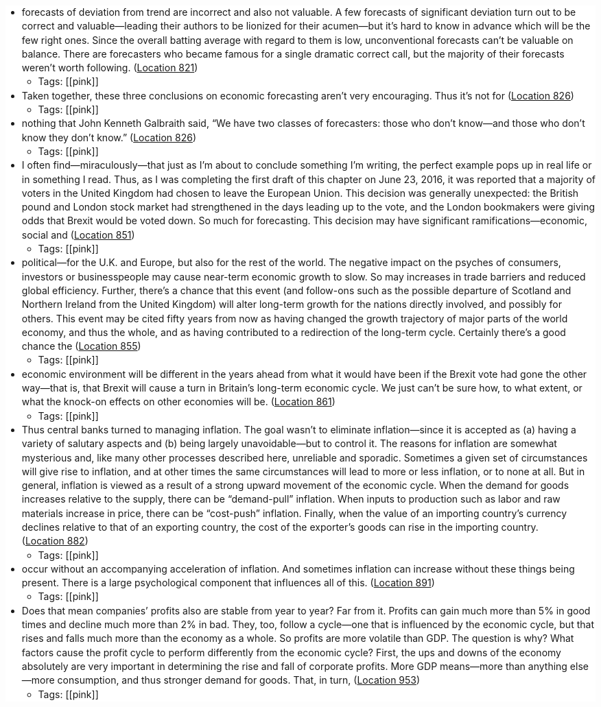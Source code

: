 - forecasts of deviation from trend are incorrect and also not valuable. A few forecasts of significant deviation turn out to be correct and valuable—leading their authors to be lionized for their acumen—but it’s hard to know in advance which will be the few right ones. Since the overall batting average with regard to them is low, unconventional forecasts can’t be valuable on balance. There are forecasters who became famous for a single dramatic correct call, but the majority of their forecasts weren’t worth following. ([Location 821](https://readwise.io/to_kindle?action=open&asin=B078977BRM&location=821))
    - Tags: [[pink]] 
- Taken together, these three conclusions on economic forecasting aren’t very encouraging. Thus it’s not for ([Location 826](https://readwise.io/to_kindle?action=open&asin=B078977BRM&location=826))
    - Tags: [[pink]] 
- nothing that John Kenneth Galbraith said, “We have two classes of forecasters: those who don’t know—and those who don’t know they don’t know.” ([Location 826](https://readwise.io/to_kindle?action=open&asin=B078977BRM&location=826))
    - Tags: [[pink]] 
- I often find—miraculously—that just as I’m about to conclude something I’m writing, the perfect example pops up in real life or in something I read. Thus, as I was completing the first draft of this chapter on June 23, 2016, it was reported that a majority of voters in the United Kingdom had chosen to leave the European Union. This decision was generally unexpected: the British pound and London stock market had strengthened in the days leading up to the vote, and the London bookmakers were giving odds that Brexit would be voted down. So much for forecasting. This decision may have significant ramifications—economic, social and ([Location 851](https://readwise.io/to_kindle?action=open&asin=B078977BRM&location=851))
    - Tags: [[pink]] 
- political—for the U.K. and Europe, but also for the rest of the world. The negative impact on the psyches of consumers, investors or businesspeople may cause near-term economic growth to slow. So may increases in trade barriers and reduced global efficiency. Further, there’s a chance that this event (and follow-ons such as the possible departure of Scotland and Northern Ireland from the United Kingdom) will alter long-term growth for the nations directly involved, and possibly for others. This event may be cited fifty years from now as having changed the growth trajectory of major parts of the world economy, and thus the whole, and as having contributed to a redirection of the long-term cycle. Certainly there’s a good chance the ([Location 855](https://readwise.io/to_kindle?action=open&asin=B078977BRM&location=855))
    - Tags: [[pink]] 
- economic environment will be different in the years ahead from what it would have been if the Brexit vote had gone the other way—that is, that Brexit will cause a turn in Britain’s long-term economic cycle. We just can’t be sure how, to what extent, or what the knock-on effects on other economies will be. ([Location 861](https://readwise.io/to_kindle?action=open&asin=B078977BRM&location=861))
    - Tags: [[pink]] 
- Thus central banks turned to managing inflation. The goal wasn’t to eliminate inflation—since it is accepted as (a) having a variety of salutary aspects and (b) being largely unavoidable—but to control it. The reasons for inflation are somewhat mysterious and, like many other processes described here, unreliable and sporadic. Sometimes a given set of circumstances will give rise to inflation, and at other times the same circumstances will lead to more or less inflation, or to none at all. But in general, inflation is viewed as a result of a strong upward movement of the economic cycle. When the demand for goods increases relative to the supply, there can be “demand-pull” inflation. When inputs to production such as labor and raw materials increase in price, there can be “cost-push” inflation. Finally, when the value of an importing country’s currency declines relative to that of an exporting country, the cost of the exporter’s goods can rise in the importing country. ([Location 882](https://readwise.io/to_kindle?action=open&asin=B078977BRM&location=882))
    - Tags: [[pink]] 
- occur without an accompanying acceleration of inflation. And sometimes inflation can increase without these things being present. There is a large psychological component that influences all of this. ([Location 891](https://readwise.io/to_kindle?action=open&asin=B078977BRM&location=891))
    - Tags: [[pink]] 
- Does that mean companies’ profits also are stable from year to year? Far from it. Profits can gain much more than 5% in good times and decline much more than 2% in bad. They, too, follow a cycle—one that is influenced by the economic cycle, but that rises and falls much more than the economy as a whole. So profits are more volatile than GDP. The question is why? What factors cause the profit cycle to perform differently from the economic cycle? First, the ups and downs of the economy absolutely are very important in determining the rise and fall of corporate profits. More GDP means—more than anything else—more consumption, and thus stronger demand for goods. That, in turn, ([Location 953](https://readwise.io/to_kindle?action=open&asin=B078977BRM&location=953))
    - Tags: [[pink]] 